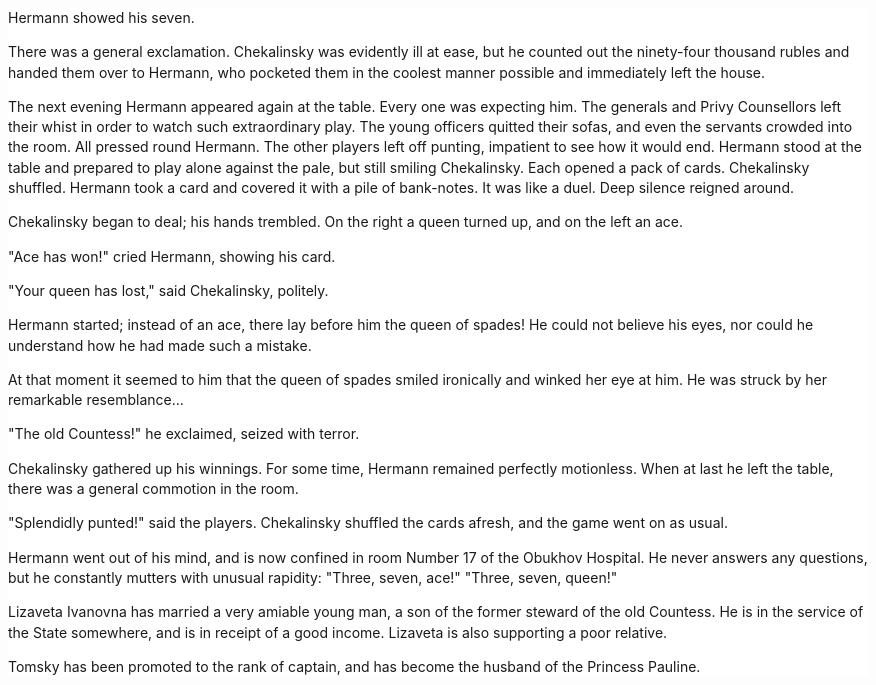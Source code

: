 Hermann showed his seven.

There was a general exclamation. Chekalinsky was evidently ill at ease, but he counted out the ninety-four thousand rubles and handed them over to Hermann, who pocketed them in the coolest manner possible and immediately left the house.

The next evening Hermann appeared again at the table. Every one was expecting him. The generals and Privy Counsellors left their whist in order to watch such extraordinary play. The young officers quitted their sofas, and even the servants crowded into the room. All pressed round Hermann. The other players left off punting, impatient to see how it would end. Hermann stood at the table and prepared to play alone against the pale, but still smiling Chekalinsky. Each opened a pack of cards. Chekalinsky shuffled. Hermann took a card and covered it with a pile of bank-notes. It was like a duel. Deep silence reigned around.

Chekalinsky began to deal; his hands trembled. On the right a queen turned up, and on the left an ace.

"Ace has won!" cried Hermann, showing his card.

"Your queen has lost," said Chekalinsky, politely.

Hermann started; instead of an ace, there lay before him the queen of spades! He could not believe his eyes, nor could he understand how he had made such a mistake.

At that moment it seemed to him that the queen of spades smiled ironically and winked her eye at him. He was struck by her remarkable resemblance…

"The old Countess!" he exclaimed, seized with terror.

Chekalinsky gathered up his winnings. For some time, Hermann remained perfectly motionless. When at last he left the table, there was a general commotion in the room.

"Splendidly punted!" said the players. Chekalinsky shuffled the cards afresh, and the game went on as usual.

Hermann went out of his mind, and is now confined in room Number 17 of the Obukhov Hospital. He never answers any questions, but he constantly mutters with unusual rapidity: "Three, seven, ace!" "Three, seven, queen!"

Lizaveta Ivanovna has married a very amiable young man, a son of the former steward of the old Countess. He is in the service of the State somewhere, and is in receipt of a good income. Lizaveta is also supporting a poor relative.

Tomsky has been promoted to the rank of captain, and has become the husband of the Princess Pauline.

